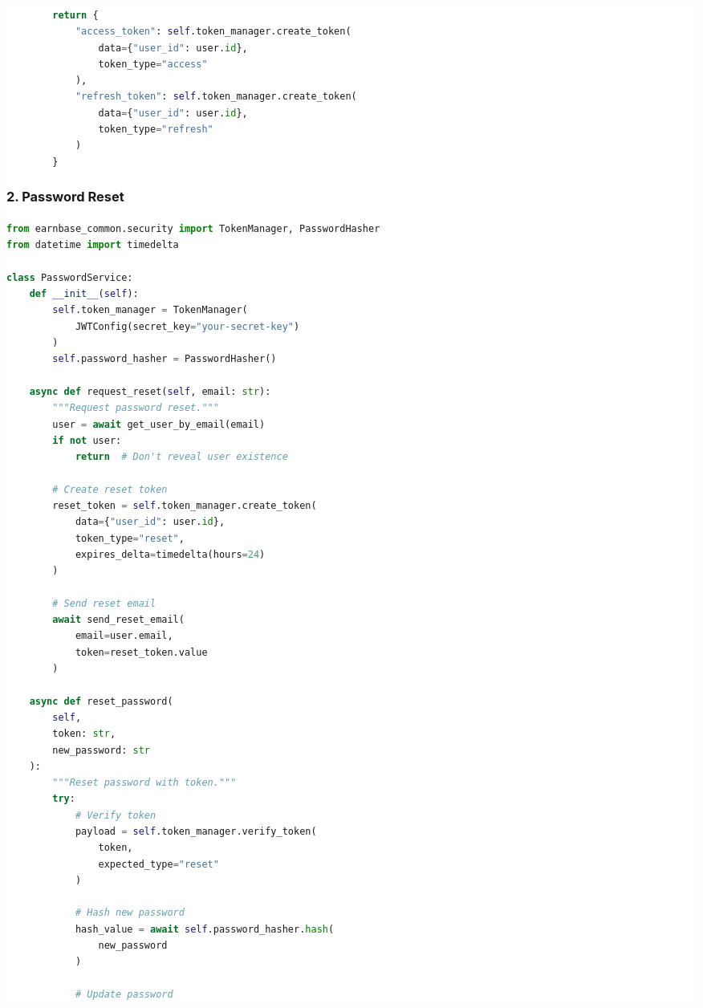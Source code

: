 ```python
        return {
            "access_token": self.token_manager.create_token(
                data={"user_id": user.id},
                token_type="access"
            ),
            "refresh_token": self.token_manager.create_token(
                data={"user_id": user.id},
                token_type="refresh"
            )
        }
```

### 2. Password Reset

```python
from earnbase_common.security import TokenManager, PasswordHasher
from datetime import timedelta

class PasswordService:
    def __init__(self):
        self.token_manager = TokenManager(
            JWTConfig(secret_key="your-secret-key")
        )
        self.password_hasher = PasswordHasher()

    async def request_reset(self, email: str):
        """Request password reset."""
        user = await get_user_by_email(email)
        if not user:
            return  # Don't reveal user existence
            
        # Create reset token
        reset_token = self.token_manager.create_token(
            data={"user_id": user.id},
            token_type="reset",
            expires_delta=timedelta(hours=24)
        )
        
        # Send reset email
        await send_reset_email(
            email=user.email,
            token=reset_token.value
        )

    async def reset_password(
        self,
        token: str,
        new_password: str
    ):
        """Reset password with token."""
        try:
            # Verify token
            payload = self.token_manager.verify_token(
                token,
                expected_type="reset"
            )
            
            # Hash new password
            hash_value = await self.password_hasher.hash(
                new_password
            )
            
            # Update password
```
